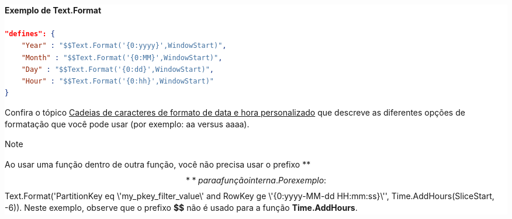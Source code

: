 #### <a name="textformat-example"></a>Exemplo de Text.Format

```JSON
"defines": { 
    "Year" : "$$Text.Format('{0:yyyy}',WindowStart)",
    "Month" : "$$Text.Format('{0:MM}',WindowStart)",
    "Day" : "$$Text.Format('{0:dd}',WindowStart)",
    "Hour" : "$$Text.Format('{0:hh}',WindowStart)"
}
```

Confira o tópico [Cadeias de caracteres de formato de data e hora personalizado](https://msdn.microsoft.com/library/8kb3ddd4.aspx) que descreve as diferentes opções de formatação que você pode usar (por exemplo: aa versus aaaa). 

> [!NOTE]
> Ao usar uma função dentro de outra função, você não precisa usar o prefixo **$$** para a função interna. Por exemplo: $$Text.Format('PartitionKey eq \\'my_pkey_filter_value\\' and RowKey ge \\'{0:yyyy-MM-dd HH:mm:ss}\\'', Time.AddHours(SliceStart, -6)). Neste exemplo, observe que o prefixo **$$** não é usado para a função **Time.AddHours**. 
> 
> 







